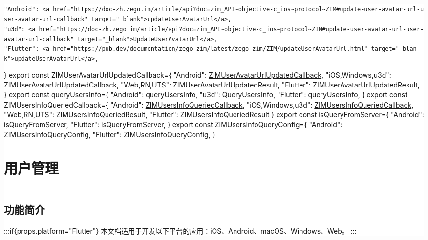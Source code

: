     "Android": <a href="https://doc-zh.zego.im/article/api?doc=zim_API~objective-c_ios~protocol~ZIM#update-user-avatar-url-user-avatar-url-callback" target="_blank">updateUserAvatarUrl</a>,
    "u3d": <a href="https://doc-zh.zego.im/article/api?doc=zim_API~objective-c_ios~protocol~ZIM#update-user-avatar-url-user-avatar-url-callback" target="_blank">UpdateUserAvatarUrl</a>,
    "Flutter": <a href="https://pub.dev/documentation/zego_zim/latest/zego_zim/ZIM/updateUserAvatarUrl.html" target="_blank">updateUserAvatarUrl</a>,
}
export const ZIMUserAvatarUrlUpdatedCallback={
    "Android": <a href="https://doc-zh.zego.im/" target="_blank">ZIMUserAvatarUrlUpdatedCallback</a>,
    "iOS,Windows,u3d": <a href="https://doc-zh.zego.im/article/api?doc=zim_API~objective-c_ios~class~ZIMDefines#zim-user-avatar-url-updated-callback" target="_blank">ZIMUserAvatarUrlUpdatedCallback</a>,
    "Web,RN,UTS": <a href="https://doc-zh.zego.im/" target="_blank">ZIMUserAvatarUrlUpdatedResult</a>,
    "Flutter": <a href="https://pub.dev/documentation/zego_zim/latest/zego_zim/ZIMUserAvatarUrlUpdatedResult-class.html" target="_blank">ZIMUserAvatarUrlUpdatedResult</a>,
}
export const queryUsersInfo={
    "Android": <a href="https://doc-zh.zego.im/article/api?doc=zim_API~objective-c_ios~protocol~ZIM#query-users-info-user-i-ds-config-callback" target="_blank">queryUsersInfo</a>,
    "u3d": <a href="https://doc-zh.zego.im/article/api?doc=zim_API~objective-c_ios~protocol~ZIM#query-users-info-user-i-ds-config-callback" target="_blank">QueryUsersInfo</a>,
    "Flutter": <a href="https://pub.dev/documentation/zego_zim/latest/zego_zim/ZIM/queryUsersInfo.html" target="_blank">queryUsersInfo</a>,
}
export const ZIMUsersInfoQueriedCallback={
    "Android": <a href="https://doc-zh.zego.im/" target="_blank">ZIMUsersInfoQueriedCallback</a>,
    "iOS,Windows,u3d": <a href="https://doc-zh.zego.im/article/api?doc=zim_API~objective-c_ios~class~ZIMDefines#zim-users-info-queried-callback" target="_blank">ZIMUsersInfoQueriedCallback</a>,
    "Web,RN,UTS": <a href="https://doc-zh.zego.im/" target="_blank">ZIMUsersInfoQueriedResult</a>,
    "Flutter": <a href="https://pub.dev/documentation/zego_zim/latest/zego_zim/ZIMUsersInfoQueriedResult-class.html" target="_blank">ZIMUsersInfoQueriedResult</a>
}
export const isQueryFromServer={
    "Android": <a href="https://doc-zh.zego.im/article/api?doc=zim_API~objective-c_ios~class~ZIMUsersInfoQueryConfig#is-query-from-server" target="_blank">isQueryFromServer</a>,
    "Flutter": <a href="https://pub.dev/documentation/zego_zim/latest/zego_zim/ZIMUserInfoQueryConfig/isQueryFromServer.html" target="_blank">isQueryFromServer</a>,
}
export const ZIMUsersInfoQueryConfig={
    "Android": <a href="https://doc-zh.zego.im/article/api?doc=zim_API~objective-c_ios~class~ZIMUsersInfoQueryConfig" target="_blank">ZIMUsersInfoQueryConfig</a>,
    "Flutter": <a href="https://pub.dev/documentation/zego_zim/latest/zego_zim/ZIMUserInfoQueryConfig-class.html" target="_blank">ZIMUsersInfoQueryConfig</a>,
}

# 用户管理
- - -
## 功能简介

:::if{props.platform="Flutter"}
<Note title="说明">
本文档适用于开发以下平台的应用：iOS、Android、macOS、Windows、Web。
</Note>
:::
